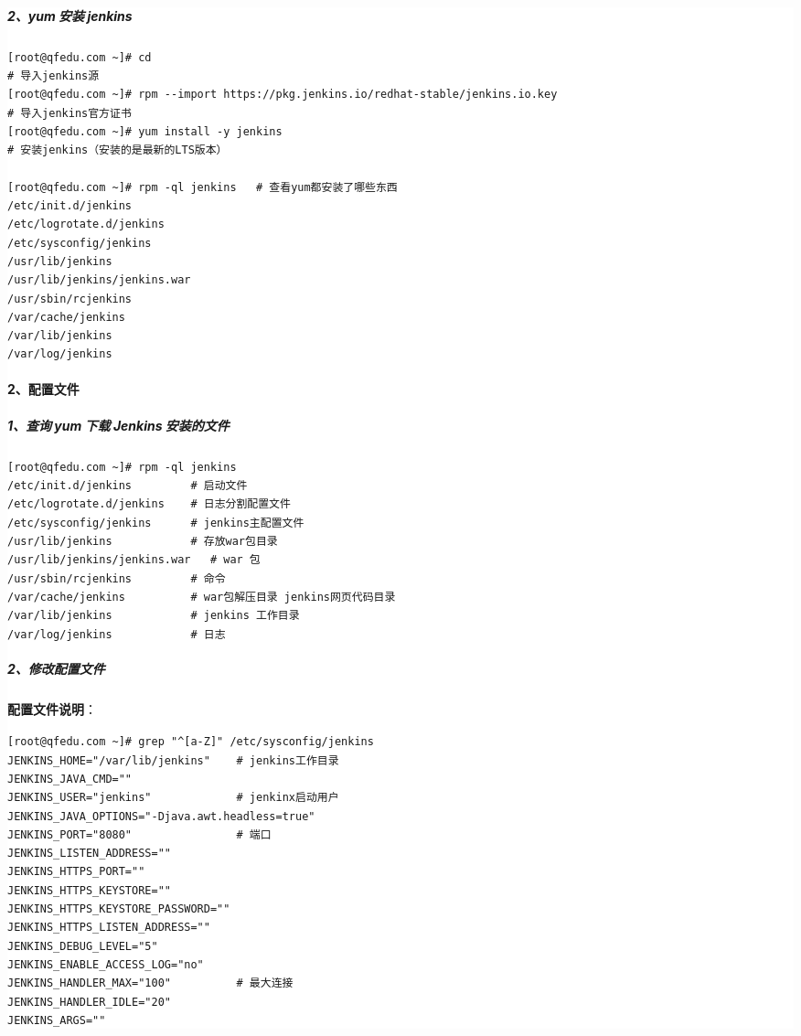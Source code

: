 ##### 2、yum 安装 jenkins

```shell
[root@qfedu.com ~]# cd
# 导入jenkins源
[root@qfedu.com ~]# rpm --import https://pkg.jenkins.io/redhat-stable/jenkins.io.key
# 导入jenkins官方证书
[root@qfedu.com ~]# yum install -y jenkins
# 安装jenkins（安装的是最新的LTS版本）

[root@qfedu.com ~]# rpm -ql jenkins   # 查看yum都安装了哪些东西
/etc/init.d/jenkins
/etc/logrotate.d/jenkins
/etc/sysconfig/jenkins
/usr/lib/jenkins
/usr/lib/jenkins/jenkins.war
/usr/sbin/rcjenkins
/var/cache/jenkins
/var/lib/jenkins
/var/log/jenkins
```

#### 2、配置文件

##### 1、查询 yum 下载 Jenkins 安装的文件

```shell
[root@qfedu.com ~]# rpm -ql jenkins
/etc/init.d/jenkins         # 启动文件
/etc/logrotate.d/jenkins    # 日志分割配置文件
/etc/sysconfig/jenkins      # jenkins主配置文件
/usr/lib/jenkins            # 存放war包目录
/usr/lib/jenkins/jenkins.war   # war 包 
/usr/sbin/rcjenkins         # 命令
/var/cache/jenkins          # war包解压目录 jenkins网页代码目录
/var/lib/jenkins            # jenkins 工作目录
/var/log/jenkins            # 日志
```

##### 2、修改配置文件

**配置文件说明**：

```shell
[root@qfedu.com ~]# grep "^[a-Z]" /etc/sysconfig/jenkins
JENKINS_HOME="/var/lib/jenkins"    # jenkins工作目录
JENKINS_JAVA_CMD=""
JENKINS_USER="jenkins"             # jenkinx启动用户
JENKINS_JAVA_OPTIONS="-Djava.awt.headless=true"
JENKINS_PORT="8080"                # 端口
JENKINS_LISTEN_ADDRESS=""
JENKINS_HTTPS_PORT=""
JENKINS_HTTPS_KEYSTORE=""
JENKINS_HTTPS_KEYSTORE_PASSWORD=""
JENKINS_HTTPS_LISTEN_ADDRESS=""
JENKINS_DEBUG_LEVEL="5"
JENKINS_ENABLE_ACCESS_LOG="no"
JENKINS_HANDLER_MAX="100"          # 最大连接
JENKINS_HANDLER_IDLE="20"
JENKINS_ARGS=""
```
